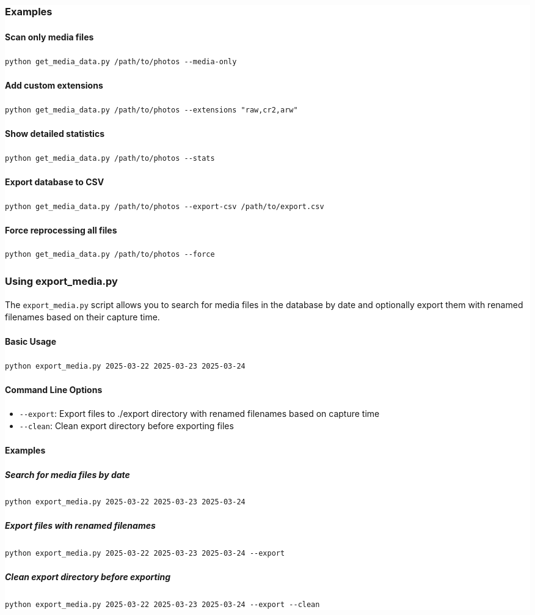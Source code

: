 ### Examples

#### Scan only media files
```
python get_media_data.py /path/to/photos --media-only
```

#### Add custom extensions
```
python get_media_data.py /path/to/photos --extensions "raw,cr2,arw"
```

#### Show detailed statistics
```
python get_media_data.py /path/to/photos --stats
```

#### Export database to CSV
```
python get_media_data.py /path/to/photos --export-csv /path/to/export.csv
```

#### Force reprocessing all files
```
python get_media_data.py /path/to/photos --force
```

### Using export_media.py
The `export_media.py` script allows you to search for media files in the database by date and optionally export them with renamed filenames based on their capture time.

#### Basic Usage
```
python export_media.py 2025-03-22 2025-03-23 2025-03-24
```

#### Command Line Options
- `--export`: Export files to ./export directory with renamed filenames based on capture time
- `--clean`: Clean export directory before exporting files

#### Examples

##### Search for media files by date
```
python export_media.py 2025-03-22 2025-03-23 2025-03-24
```

##### Export files with renamed filenames
```
python export_media.py 2025-03-22 2025-03-23 2025-03-24 --export
```

##### Clean export directory before exporting
```
python export_media.py 2025-03-22 2025-03-23 2025-03-24 --export --clean
```
